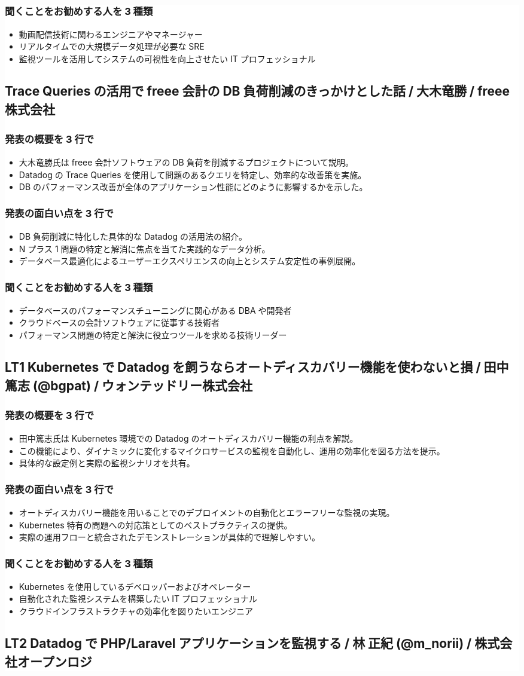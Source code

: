 ### 聞くことをお勧めする人を 3 種類

- 動画配信技術に関わるエンジニアやマネージャー
- リアルタイムでの大規模データ処理が必要な SRE
- 監視ツールを活用してシステムの可視性を向上させたい IT プロフェッショナル

## Trace Queries の活用で freee 会計の DB 負荷削減のきっかけとした話 / 大木竜勝 / freee 株式会社

### 発表の概要を 3 行で

- 大木竜勝氏は freee 会計ソフトウェアの DB 負荷を削減するプロジェクトについて説明。
- Datadog の Trace Queries を使用して問題のあるクエリを特定し、効率的な改善策を実施。
- DB のパフォーマンス改善が全体のアプリケーション性能にどのように影響するかを示した。

### 発表の面白い点を 3 行で

- DB 負荷削減に特化した具体的な Datadog の活用法の紹介。
- N プラス 1 問題の特定と解消に焦点を当てた実践的なデータ分析。
- データベース最適化によるユーザーエクスペリエンスの向上とシステム安定性の事例展開。

### 聞くことをお勧めする人を 3 種類

- データベースのパフォーマンスチューニングに関心がある DBA や開発者
- クラウドベースの会計ソフトウェアに従事する技術者
- パフォーマンス問題の特定と解決に役立つツールを求める技術リーダー

## LT1 Kubernetes で Datadog を飼うならオートディスカバリー機能を使わないと損 / 田中 篤志 (@bgpat) / ウォンテッドリー株式会社

### 発表の概要を 3 行で

- 田中篤志氏は Kubernetes 環境での Datadog のオートディスカバリー機能の利点を解説。
- この機能により、ダイナミックに変化するマイクロサービスの監視を自動化し、運用の効率化を図る方法を提示。
- 具体的な設定例と実際の監視シナリオを共有。

### 発表の面白い点を 3 行で

- オートディスカバリー機能を用いることでのデプロイメントの自動化とエラーフリーな監視の実現。
- Kubernetes 特有の問題への対応策としてのベストプラクティスの提供。
- 実際の運用フローと統合されたデモンストレーションが具体的で理解しやすい。

### 聞くことをお勧めする人を 3 種類

- Kubernetes を使用しているデベロッパーおよびオペレーター
- 自動化された監視システムを構築したい IT プロフェッショナル
- クラウドインフラストラクチャの効率化を図りたいエンジニア

## LT2 Datadog で PHP/Laravel アプリケーションを監視する / 林 正紀 (@m_norii) / 株式会社オープンロジ
